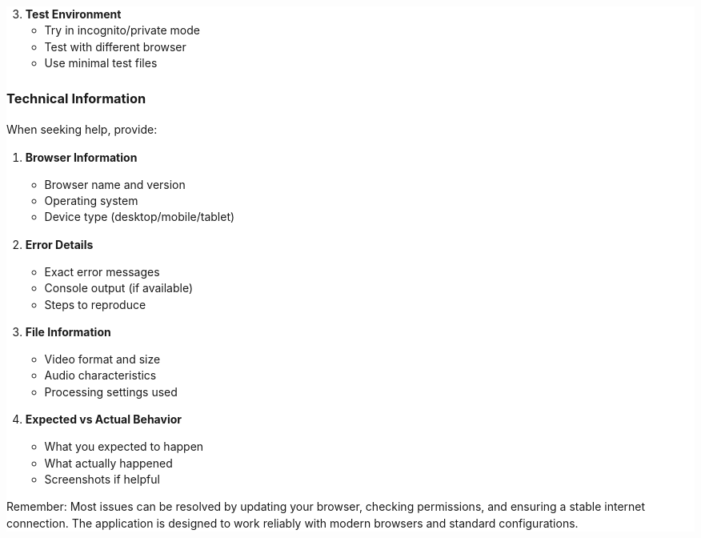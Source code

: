 3. **Test Environment**
   - Try in incognito/private mode
   - Test with different browser
   - Use minimal test files

### Technical Information

When seeking help, provide:

1. **Browser Information**
   - Browser name and version
   - Operating system
   - Device type (desktop/mobile/tablet)

2. **Error Details**
   - Exact error messages
   - Console output (if available)
   - Steps to reproduce

3. **File Information**
   - Video format and size
   - Audio characteristics
   - Processing settings used

4. **Expected vs Actual Behavior**
   - What you expected to happen
   - What actually happened
   - Screenshots if helpful

Remember: Most issues can be resolved by updating your browser, checking permissions, and ensuring a stable internet connection. The application is designed to work reliably with modern browsers and standard configurations.